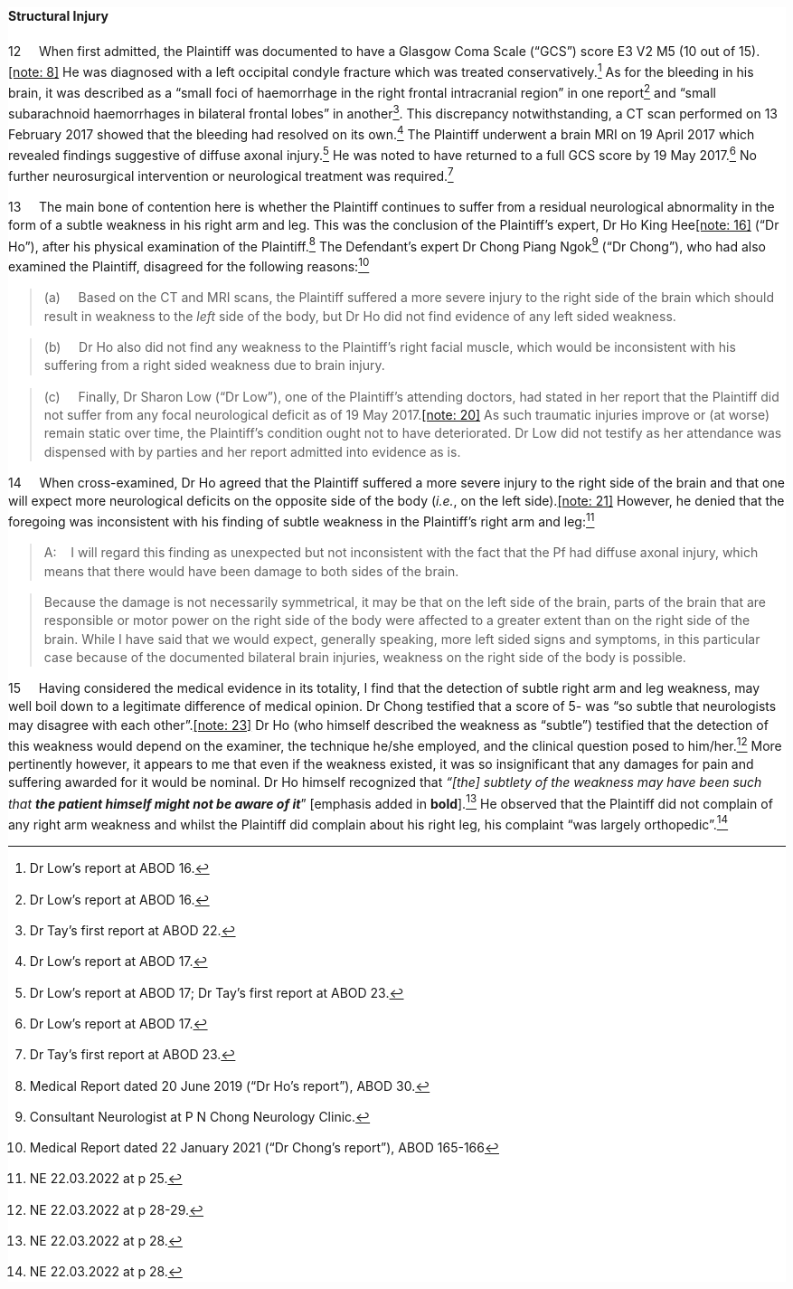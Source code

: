 #### Structural Injury

12     When first admitted, the Plaintiff was documented to have a Glasgow Coma Scale (“GCS”) score E3 V2 M5 (10 out of 15).[\[note: 8\]](#Ftn_8) He was diagnosed with a left occipital condyle fracture which was treated conservatively.[^9] As for the bleeding in his brain, it was described as a “small foci of haemorrhage in the right frontal intracranial region” in one report[^10] and “small subarachnoid haemorrhages in bilateral frontal lobes” in another[^11]. This discrepancy notwithstanding, a CT scan performed on 13 February 2017 showed that the bleeding had resolved on its own.[^12] The Plaintiff underwent a brain MRI on 19 April 2017 which revealed findings suggestive of diffuse axonal injury.[^13] He was noted to have returned to a full GCS score by 19 May 2017.[^14] No further neurosurgical intervention or neurological treatment was required.[^15]

13     The main bone of contention here is whether the Plaintiff continues to suffer from a residual neurological abnormality in the form of a subtle weakness in his right arm and leg. This was the conclusion of the Plaintiff’s expert, Dr Ho King Hee[\[note: 16\]](#Ftn_16) (“Dr Ho”), after his physical examination of the Plaintiff.[^17] The Defendant’s expert Dr Chong Piang Ngok[^18] (“Dr Chong”), who had also examined the Plaintiff, disagreed for the following reasons:[^19]

> (a)     Based on the CT and MRI scans, the Plaintiff suffered a more severe injury to the right side of the brain which should result in weakness to the _left_ side of the body, but Dr Ho did not find evidence of any left sided weakness.

> (b)     Dr Ho also did not find any weakness to the Plaintiff’s right facial muscle, which would be inconsistent with his suffering from a right sided weakness due to brain injury.

> (c)     Finally, Dr Sharon Low (“Dr Low”), one of the Plaintiff’s attending doctors, had stated in her report that the Plaintiff did not suffer from any focal neurological deficit as of 19 May 2017.[\[note: 20\]](#Ftn_20) As such traumatic injuries improve or (at worse) remain static over time, the Plaintiff’s condition ought not to have deteriorated. Dr Low did not testify as her attendance was dispensed with by parties and her report admitted into evidence as is.

14     When cross-examined, Dr Ho agreed that the Plaintiff suffered a more severe injury to the right side of the brain and that one will expect more neurological deficits on the opposite side of the body (_i.e._, on the left side).[\[note: 21\]](#Ftn_21) However, he denied that the foregoing was inconsistent with his finding of subtle weakness in the Plaintiff’s right arm and leg:[^22]

> A:    I will regard this finding as unexpected but not inconsistent with the fact that the Pf had diffuse axonal injury, which means that there would have been damage to both sides of the brain.

> Because the damage is not necessarily symmetrical, it may be that on the left side of the brain, parts of the brain that are responsible or motor power on the right side of the body were affected to a greater extent than on the right side of the brain. While I have said that we would expect, generally speaking, more left sided signs and symptoms, in this particular case because of the documented bilateral brain injuries, weakness on the right side of the body is possible.

15     Having considered the medical evidence in its totality, I find that the detection of subtle right arm and leg weakness, may well boil down to a legitimate difference of medical opinion. Dr Chong testified that a score of 5- was “so subtle that neurologists may disagree with each other”.[\[note: 23\]](#Ftn_23) Dr Ho (who himself described the weakness as “subtle”) testified that the detection of this weakness would depend on the examiner, the technique he/she employed, and the clinical question posed to him/her.[^24] More pertinently however, it appears to me that even if the weakness existed, it was so insignificant that any damages for pain and suffering awarded for it would be nominal. Dr Ho himself recognized that _“\[the\] subtlety of the weakness may have been such that_ **_the patient himself might not be aware of it_**” \[emphasis added in **bold**\].[^25] He observed that the Plaintiff did not complain of any right arm weakness and whilst the Plaintiff did complain about his right leg, his complaint “was largely orthopedic”.[^26]


[^2]: Plaintiff’s closing submissions (“PCS”) at p 1 and Defendant’s closing submissions (“DCS”) at \[9\].
[^3]: NE 15.12.2021 at p 6.
[^4]: ABOD 68.
[^5]: Parties were invited to make further submissions on this issue. These further submissions were filed on 15 July 2022, and I have considered them.
[^6]: Defendant’s further submissions at \[6\]-\[9\].
[^7]: _Ibid_ at \[5\]
[^8]: Dr Sharon Low’s report dated 12 October 2017 (“Dr Low’s report”) at ABOD 16; Dr Matthew Tay’s report dated 2 February 2018 (“Dr Tay’s first report”) at ABOD 22.
[^9]: Dr Low’s report at ABOD 16.
[^10]: Dr Low’s report at ABOD 16.
[^11]: Dr Tay’s first report at ABOD 22.
[^12]: Dr Low’s report at ABOD 17.
[^13]: Dr Low’s report at ABOD 17; Dr Tay’s first report at ABOD 23.
[^14]: Dr Low’s report at ABOD 17.
[^15]: Dr Tay’s first report at ABOD 23.
[^16]: Consultant Neurologist at K H Ho Neurology & Medical Clinic.
[^17]: Medical Report dated 20 June 2019 (“Dr Ho’s report”), ABOD 30.
[^18]: Consultant Neurologist at P N Chong Neurology Clinic.
[^19]: Medical Report dated 22 January 2021 (“Dr Chong’s report”), ABOD 165-166
[^20]: Dr Low’s report at ABOD 17.
[^21]: NE 22.03.2022 at p 24.
[^22]: NE 22.03.2022 at p 25.
[^23]: NE 22.03.2022 at p 37.
[^24]: NE 22.03.2022 at p 28-29.
[^25]: NE 22.03.2022 at p 28.
[^26]: NE 22.03.2022 at p 28.
[^27]: Plaintiff’s further submissions at \[6\]-\[7\].
[^28]: _Ibid_ at \[8\].
[^29]: Blue Book at p 268. Plaintiff’s further submissions at \[6\].
[^30]: Dr Tay’s first report at ABOD 23.
[^31]: _Ibid._
[^32]: Dr Low’s report at ABOD 17.
[^33]: Dr Ho’s report at ABOD 31.
[^34]: NE 22.03.2022 at p 24.
[^35]: Medical Report dated 27 March 2020 (“Dr Tay’s second report”) at ABOD 33.
[^36]: Consultant Psychiatrist at Raffles Hospital (Raffles Counselling Centre).
[^37]: Medical Report dated 8 Feb 2021 (“Dr Lim’s Report”) at ABOD 169-173.
[^38]: Plaintiff’s further submissions at \[22\]-\[24\].
[^39]: Blue Book at p 236.
[^40]: Dr Tay’s first repot at ABOD 23.
[^41]: Dr Tay’s first report at ABOD 23.
[^42]: Dr Tay’s second report at ABOD 32-33.
[^43]: _Ibid_ at ABOD 32.
[^44]: Clarification to Dr Tay’s second report dated 13 May 2020 at ABOD 35.
[^45]: Dr Tay’s second report at ABOD 33.
[^46]: DCS at \[24\].
[^47]: NE 22.03.2022 at p 31.
[^48]: NE 22.03.2022 at p 48
[^49]: NE 22.03.2022 at p 8.
[^50]: DCS at \[26\].
[^51]: NE 22.03.2022 at pp 8-9.
[^52]: Dr Lim’s report at ABOD 172.
[^53]: NE 22.03.2022 at pp 45-46.
[^54]: Dr Lim’s report at ABOD 172; NE 22.03.2022 at p 45.
[^55]: Dr Lim’s report at ABOD 173.
[^56]: Dr Chong’s report para 5.9 at ABOD 167.
[^57]: NE 22.03.2022 at pp 39-40.
[^58]: NE 22.03.2022 at p 35.
[^59]: NE 22.03.2022 at p 36.
[^60]: Dr Chong’s report at para 5 at ABOD 166.
[^61]: Dr Ho’s report at ABOD 31.
[^62]: Plaintiff’s further submissions at \[11\].
[^63]: NE 22.03.2022 at p 44.
[^64]: Blue Book at p 255.
[^65]: Blue Book at p 230.
[^66]: PCS at pp 9-13.
[^67]: Ibid at pp 12-13.
[^68]: DCS at \[72\].
[^69]: DCS at \[73\].
[^70]: Dr Tay’s first report at ABOD 22.
[^71]: Ibid.
[^72]: Medical report dated 16 May 2019 (“Dr Chang’s report”) at ABOD 40-41.
[^73]: NE 22.03.2022 at p 48.
[^74]: _Ibid_.
[^75]: Consultant Orthopaedic & Trauma Surgeon, Orthopaedic & Traumatic Surgery Pte Ltd.
[^76]: Dr Chang’s report at ABOD 45.
[^77]: Ibid.
[^78]: ABOD 20.
[^79]: ABOD 25.
[^80]: NE 22.03.2022 at p 13
[^81]: _Ibid_.
[^82]: _Ibid_.
[^83]: Blue Book at p 827.
[^84]: Blue Book at p 823.
[^85]: Blue Book at p 365.
[^86]: Dr Tay’s first report at ABOD 22.
[^87]: Medical report dated 4 September 2019 at ABOD 49.
[^88]: Dr Chang’s report at ABOD 39.
[^89]: Referral Memo dated 2 February 2018 at ABOD 50.
[^90]: Blue Book at p 892.
[^91]: ABOD 53.
[^92]: ABOD 160.
[^93]: NE 15.12.2021 at p 10.
[^94]: ABOD 54.
[^95]: ABOD 57.
[^96]: ABOD 61.
[^97]: 2PA at \[7\] and NE 15.12.2021 at p 12.
[^98]: ABOD 62.
[^99]: 2PA at pp 4-5.
[^100]: NE 09.03.2022 at pp 7 and 10.
[^101]: NE 09.03.2022 at p 12.
[^102]: NE 09.03.2022 at p 6.
[^103]: NE 15.12.2021 at p 14.
[^104]: NE 09.03.2022 at p 11.
[^105]: NE 09.03.2022 at pp 8-9.
[^106]: NE 09.03.2022 at p 9.
[^107]: Dr Chang’s report at ABOD 45.
[^108]: NE 22.03.2022 at p 11.
[^109]: NE15.12.2021 at p 15.
[^110]: NE 22.03.2022 at p 41.
[^111]: NE 22.03.2022 at p 41.
[^112]: NE 22.03.2022 at p 14.
[^113]: _Ibid_.
[^114]: NE 22.03.2022 at pp 46- 47.
[^115]: NE 22.03.2022 at p 48.
[^116]: DCS at \[58\].
[^117]: NE 15.12.2021 at pp 16-17.
[^118]: NE 15.12.2021 at pp 12 and 15.
[^119]: NE 15.12.2021 at pp 12, 15 and 18.
[^120]: NE 09.03.2022 at p 4.
[^121]: PCS at p 8.
[^122]: DCS at \[44\].
[^123]: Blue Book at p 1144.